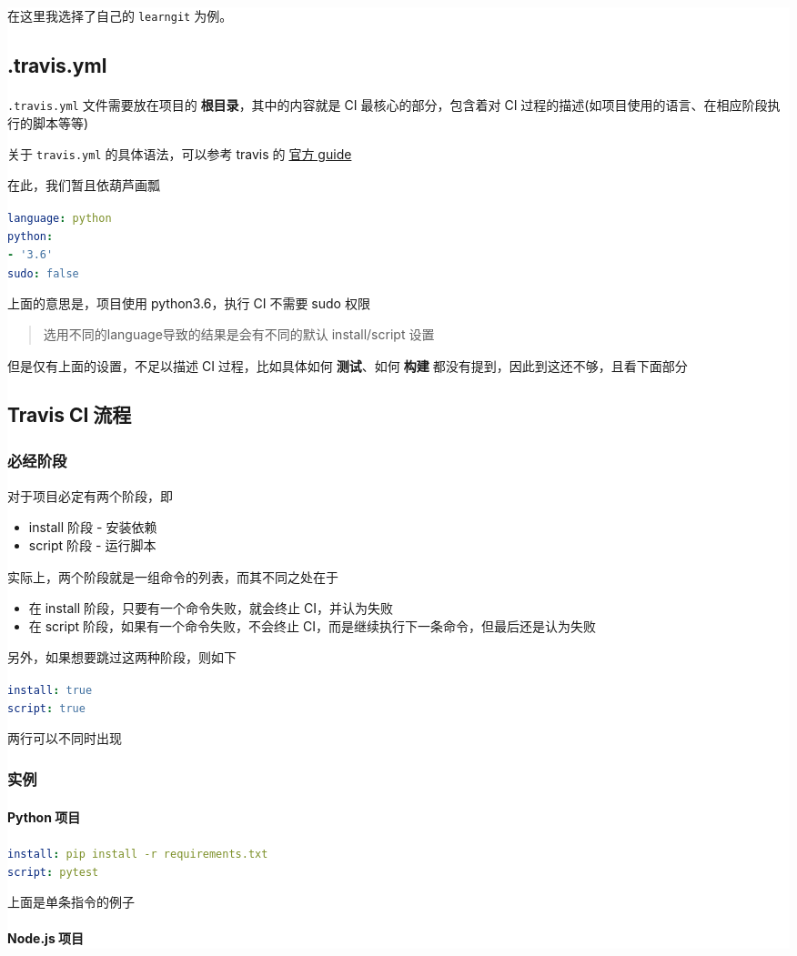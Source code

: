 在这里我选择了自己的 `learngit` 为例。

## .travis.yml

`.travis.yml` 文件需要放在项目的 **根目录**，其中的内容就是 CI 最核心的部分，包含着对 CI 过程的描述(如项目使用的语言、在相应阶段执行的脚本等等)

关于 `travis.yml` 的具体语法，可以参考 travis 的 [官方 guide](https://docs.travis-ci.com/user/getting-started/)

在此，我们暂且依葫芦画瓢

```yaml
language: python
python:
- '3.6'
sudo: false
```

上面的意思是，项目使用 python3.6，执行 CI 不需要 sudo 权限

> 选用不同的language导致的结果是会有不同的默认 install/script 设置

但是仅有上面的设置，不足以描述 CI 过程，比如具体如何 **测试**、如何 **构建** 都没有提到，因此到这还不够，且看下面部分

## Travis CI 流程

### 必经阶段

对于项目必定有两个阶段，即

+ install 阶段 - 安装依赖
+ script 阶段 - 运行脚本

实际上，两个阶段就是一组命令的列表，而其不同之处在于

+ 在 install 阶段，只要有一个命令失败，就会终止 CI，并认为失败
+ 在 script 阶段，如果有一个命令失败，不会终止 CI，而是继续执行下一条命令，但最后还是认为失败

另外，如果想要跳过这两种阶段，则如下

```yaml
install: true
script: true
```

两行可以不同时出现

### 实例

#### Python 项目

```yaml
install: pip install -r requirements.txt
script: pytest
```

上面是单条指令的例子

#### Node.js 项目
